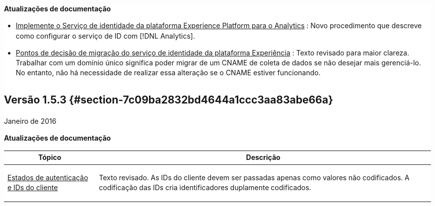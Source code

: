 **Atualizações de documentação**

* [Implemente o Serviço de identidade da plataforma Experience Platform para o Analytics](../implementation-guides/setup-analytics.md#concept-9ebbea85cb844a15b557be572cd142fd) : Novo procedimento que descreve como configurar o serviço de ID com [!DNL Analytics].

* [Pontos de decisão de migração do serviço de identidade da plataforma Experiência](../reference/analytics-reference/migration-decisions.md#concept-ba44803eea3c4cc185232a510cec0257) : Texto revisado para maior clareza. Trabalhar com um domínio único significa poder migrar de um CNAME de coleta de dados se não desejar mais gerenciá-lo. No entanto, não há necessidade de realizar essa alteração se o CNAME estiver funcionando.

## Versão 1.5.3 {#section-7c09ba2832bd4644a1ccc3aa83abe66a}

Janeiro de 2016

**Atualizações de documentação**

<table id="table_C1A5DBED6B104C0FBA54EC663D3B0E86"> 
 <thead> 
  <tr> 
   <th colname="col1" class="entry"> Tópico </th> 
   <th colname="col2" class="entry"> Descrição </th> 
  </tr> 
 </thead>
 <tbody> 
  <tr> 
   <td colname="col1"> <p> <a href="../reference/authenticated-state.md" format="dita" scope="local"> Estados de autenticação e IDs do cliente </a> </p> </td> 
   <td colname="col2"> <p>Texto revisado. As IDs do cliente devem ser passadas apenas como valores não codificados. A codificação das IDs cria identificadores duplamente codificados. </p> </td> 
  </tr> 
 </tbody> 
</table>

